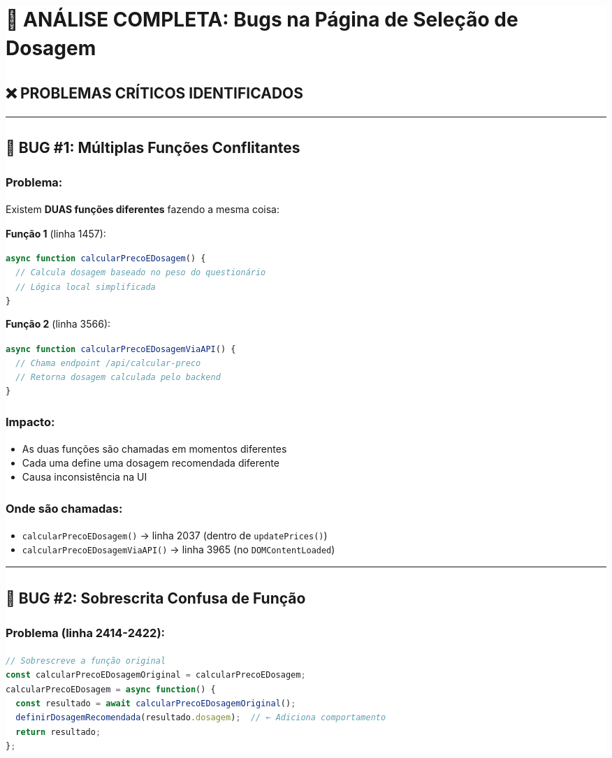# 🐛 ANÁLISE COMPLETA: Bugs na Página de Seleção de Dosagem

## ❌ PROBLEMAS CRÍTICOS IDENTIFICADOS

---

## 🔴 **BUG #1: Múltiplas Funções Conflitantes**

### **Problema:**
Existem **DUAS funções diferentes** fazendo a mesma coisa:

**Função 1** (linha 1457):
```javascript
async function calcularPrecoEDosagem() {
  // Calcula dosagem baseado no peso do questionário
  // Lógica local simplificada
}
```

**Função 2** (linha 3566):
```javascript
async function calcularPrecoEDosagemViaAPI() {
  // Chama endpoint /api/calcular-preco
  // Retorna dosagem calculada pelo backend
}
```

### **Impacto:**
- As duas funções são chamadas em momentos diferentes
- Cada uma define uma dosagem recomendada diferente
- Causa inconsistência na UI

### **Onde são chamadas:**
- `calcularPrecoEDosagem()` → linha 2037 (dentro de `updatePrices()`)
- `calcularPrecoEDosagemViaAPI()` → linha 3965 (no `DOMContentLoaded`)

---

## 🔴 **BUG #2: Sobrescrita Confusa de Função**

### **Problema (linha 2414-2422):**
```javascript
// Sobrescreve a função original
const calcularPrecoEDosagemOriginal = calcularPrecoEDosagem;
calcularPrecoEDosagem = async function() {
  const resultado = await calcularPrecoEDosagemOriginal();
  definirDosagemRecomendada(resultado.dosagem);  // ← Adiciona comportamento
  return resultado;
};
```
